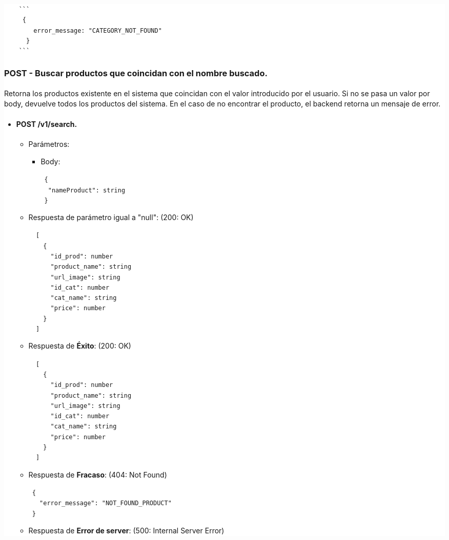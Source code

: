        ```
         {
            error_message: "CATEGORY_NOT_FOUND"
          }
        ```
### POST - Buscar productos que coincidan con el nombre buscado.
  Retorna los productos existente en el sistema que coincidan con el valor introducido por el usuario. Si no se pasa un valor por body, devuelve todos los productos del sistema. En el caso de no encontrar el producto, el backend retorna un mensaje de error.
  
  - #### POST /v1/search.
    - Parámetros:
      * Body: 
        ```
         {
          "nameProduct": string
         }
        ``` 
    - Respuesta de parámetro igual a "null": (200: OK)
      ```
        [
          {
            "id_prod": number
            "product_name": string
            "url_image": string
            "id_cat": number
            "cat_name": string
            "price": number
          }
        ] 
      ```
    - Respuesta de <strong>Éxito</strong>: (200: OK)
      ```
        [
          {
            "id_prod": number
            "product_name": string
            "url_image": string
            "id_cat": number
            "cat_name": string
            "price": number
          }
        ] 
      ```
     - Respuesta de <strong>Fracaso</strong>: (404: Not Found)
       
        ```
         {
           "error_message": "NOT_FOUND_PRODUCT"
         }
        ```
     - Respuesta de <strong>Error de server</strong>: (500: Internal Server Error)
       
